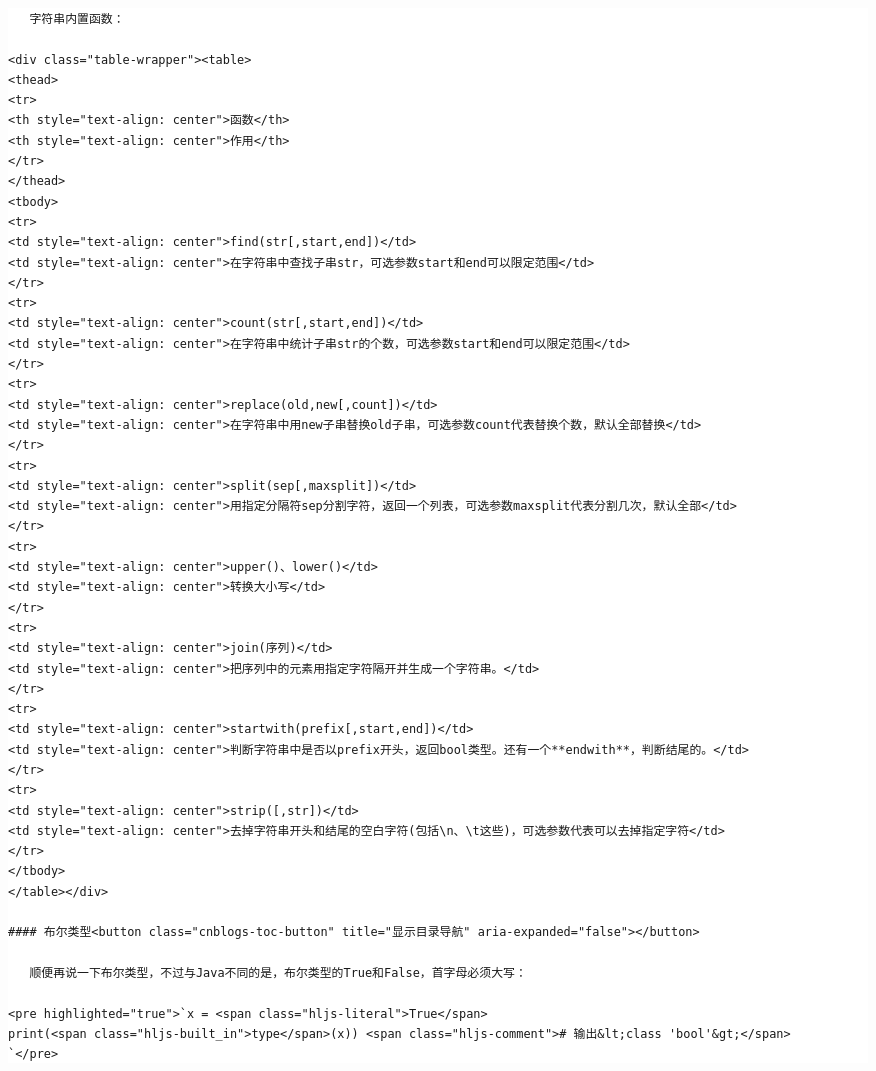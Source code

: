     ​	字符串内置函数：

    <div class="table-wrapper"><table>
    <thead>
    <tr>
    <th style="text-align: center">函数</th>
    <th style="text-align: center">作用</th>
    </tr>
    </thead>
    <tbody>
    <tr>
    <td style="text-align: center">find(str[,start,end])</td>
    <td style="text-align: center">在字符串中查找子串str，可选参数start和end可以限定范围</td>
    </tr>
    <tr>
    <td style="text-align: center">count(str[,start,end])</td>
    <td style="text-align: center">在字符串中统计子串str的个数，可选参数start和end可以限定范围</td>
    </tr>
    <tr>
    <td style="text-align: center">replace(old,new[,count])</td>
    <td style="text-align: center">在字符串中用new子串替换old子串，可选参数count代表替换个数，默认全部替换</td>
    </tr>
    <tr>
    <td style="text-align: center">split(sep[,maxsplit])</td>
    <td style="text-align: center">用指定分隔符sep分割字符，返回一个列表，可选参数maxsplit代表分割几次，默认全部</td>
    </tr>
    <tr>
    <td style="text-align: center">upper()、lower()</td>
    <td style="text-align: center">转换大小写</td>
    </tr>
    <tr>
    <td style="text-align: center">join(序列)</td>
    <td style="text-align: center">把序列中的元素用指定字符隔开并生成一个字符串。</td>
    </tr>
    <tr>
    <td style="text-align: center">startwith(prefix[,start,end])</td>
    <td style="text-align: center">判断字符串中是否以prefix开头，返回bool类型。还有一个**endwith**，判断结尾的。</td>
    </tr>
    <tr>
    <td style="text-align: center">strip([,str])</td>
    <td style="text-align: center">去掉字符串开头和结尾的空白字符(包括\n、\t这些)，可选参数代表可以去掉指定字符</td>
    </tr>
    </tbody>
    </table></div>

    #### 布尔类型<button class="cnblogs-toc-button" title="显示目录导航" aria-expanded="false"></button>

    ​	顺便再说一下布尔类型，不过与Java不同的是，布尔类型的True和False，首字母必须大写：

    <pre highlighted="true">`x = <span class="hljs-literal">True</span>
    print(<span class="hljs-built_in">type</span>(x)) <span class="hljs-comment"># 输出&lt;class 'bool'&gt;</span>
    `</pre>
